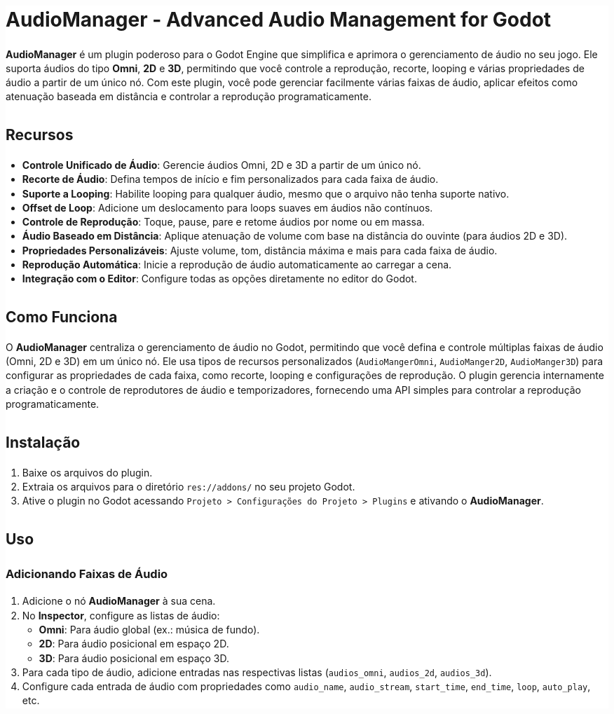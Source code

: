# AudioManager - Advanced Audio Management for Godot

**AudioManager** é um plugin poderoso para o Godot Engine que simplifica e aprimora o gerenciamento de áudio no seu jogo. Ele suporta áudios do tipo **Omni**, **2D** e **3D**, permitindo que você controle a reprodução, recorte, looping e várias propriedades de áudio a partir de um único nó. Com este plugin, você pode gerenciar facilmente várias faixas de áudio, aplicar efeitos como atenuação baseada em distância e controlar a reprodução programaticamente.

## Recursos

- **Controle Unificado de Áudio**: Gerencie áudios Omni, 2D e 3D a partir de um único nó.
- **Recorte de Áudio**: Defina tempos de início e fim personalizados para cada faixa de áudio.
- **Suporte a Looping**: Habilite looping para qualquer áudio, mesmo que o arquivo não tenha suporte nativo.
- **Offset de Loop**: Adicione um deslocamento para loops suaves em áudios não contínuos.
- **Controle de Reprodução**: Toque, pause, pare e retome áudios por nome ou em massa.
- **Áudio Baseado em Distância**: Aplique atenuação de volume com base na distância do ouvinte (para áudios 2D e 3D).
- **Propriedades Personalizáveis**: Ajuste volume, tom, distância máxima e mais para cada faixa de áudio.
- **Reprodução Automática**: Inicie a reprodução de áudio automaticamente ao carregar a cena.
- **Integração com o Editor**: Configure todas as opções diretamente no editor do Godot.

## Como Funciona

O **AudioManager** centraliza o gerenciamento de áudio no Godot, permitindo que você defina e controle múltiplas faixas de áudio (Omni, 2D e 3D) em um único nó. Ele usa tipos de recursos personalizados (`AudioMangerOmni`, `AudioManger2D`, `AudioManger3D`) para configurar as propriedades de cada faixa, como recorte, looping e configurações de reprodução. O plugin gerencia internamente a criação e o controle de reprodutores de áudio e temporizadores, fornecendo uma API simples para controlar a reprodução programaticamente.

## Instalação

1. Baixe os arquivos do plugin.
2. Extraia os arquivos para o diretório `res://addons/` no seu projeto Godot.
3. Ative o plugin no Godot acessando `Projeto > Configurações do Projeto > Plugins` e ativando o **AudioManager**.

## Uso

### Adicionando Faixas de Áudio

1. Adicione o nó **AudioManager** à sua cena.
2. No **Inspector**, configure as listas de áudio:
   - **Omni**: Para áudio global (ex.: música de fundo).
   - **2D**: Para áudio posicional em espaço 2D.
   - **3D**: Para áudio posicional em espaço 3D.
3. Para cada tipo de áudio, adicione entradas nas respectivas listas (`audios_omni`, `audios_2d`, `audios_3d`).
4. Configure cada entrada de áudio com propriedades como `audio_name`, `audio_stream`, `start_time`, `end_time`, `loop`, `auto_play`, etc.

